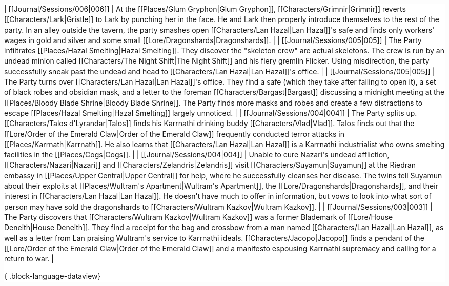 | [[Journal/Sessions/006\|006]] | At the [[Places/Glum Gryphon\|Glum Gryphon]], [[Characters/Grimnir\|Grimnir]] reverts [[Characters/Lark\|Gristle]] to Lark by punching her in the face. He and Lark then properly introduce themselves to the rest of the party. In an alley outside the tavern, the party smashes open [[Characters/Lan Hazal\|Lan Hazal]]'s safe and finds only workers' wages in gold and silver and some small [[Lore/Dragonshards\|Dragonshards]].                                                                                                                                                                                                                                                                                                                                                                                                                                                              |
| [[Journal/Sessions/005\|005]] | The Party infiltrates [[Places/Hazal Smelting\|Hazal Smelting]]. They discover the "skeleton crew" are actual skeletons. The crew is run by an undead minion called [[Characters/The Night Shift\|The Night Shift]] and his fiery gremlin Flicker. Using misdirection, the party successfully sneak past the undead and head to [[Characters/Lan Hazal\|Lan Hazal]]'s office.                                                                                                                                                                                                                                                                                                                                                                                                                                                                                                    |
| [[Journal/Sessions/005\|005]] | The Party turns over [[Characters/Lan Hazal\|Lan Hazal]]'s office. They find a safe (which they take after failing to open it), a set of black robes and obsidian mask, and a letter to the foreman [[Characters/Bargast\|Bargast]] discussing a midnight meeting at the [[Places/Bloody Blade Shrine\|Bloody Blade Shrine]]. The Party finds more masks and robes and create a few distractions to escape [[Places/Hazal Smelting\|Hazal Smelting]] largely unnoticed.                                                                                                                                                                                                                                                                                                                                                                                                                              |
| [[Journal/Sessions/004\|004]] | The Party splits up. [[Characters/Talos d'Lyrandar\|Talos]] finds his Karrnathi drinking buddy [[Characters/Vlad\|Vlad]]. Talos finds out that the [[Lore/Order of the Emerald Claw\|Order of the Emerald Claw]] frequently conducted terror attacks in [[Places/Karrnath\|Karrnath]]. He also learns that [[Characters/Lan Hazal\|Lan Hazal]] is a Karrnathi industrialist who owns smelting facilities in the [[Places/Cogs\|Cogs]].                                                                                                                                                                                                                                                                                                                                                                                                                                                                                  |
| [[Journal/Sessions/004\|004]] | Unable to cure Nazari's undead affliction, [[Characters/Nazari\|Nazari]] and [[Characters/Zelandris\|Zelandris]] visit [[Characters/Suyamun\|Suyamun]] at the Riedran embassy in [[Places/Upper Central\|Upper Central]] for help, where he successfully cleanses her disease. The twins tell Suyamun about their exploits at [[Places/Wultram's Apartment\|Wultram's Apartment]], the [[Lore/Dragonshards\|Dragonshards]], and their interest in [[Characters/Lan Hazal\|Lan Hazal]]. He doesn't have much to offer in information, but vows to look into what sort of person may have sold the dragonshards to [[Characters/Wultram Kazkov\|Wultram Kazkov]].                                                                                                                                                                                                                                                                                                                            |
| [[Journal/Sessions/003\|003]] | The Party discovers that [[Characters/Wultram Kazkov\|Wultram Kazkov]] was a former Blademark of [[Lore/House Deneith\|House Deneith]]. They find a receipt for the bag and crossbow from a man named [[Characters/Lan Hazal\|Lan Hazal]], as well as a letter from Lan praising Wultram's service to Karrnathi ideals. [[Characters/Jacopo\|Jacopo]] finds a pendant of the [[Lore/Order of the Emerald Claw\|Order of the Emerald Claw]] and a manifesto espousing Karrnathi supremacy and calling for a return to war.                                                                                                                                                                                                                                                                                                                                                                                                       |

{ .block-language-dataview}